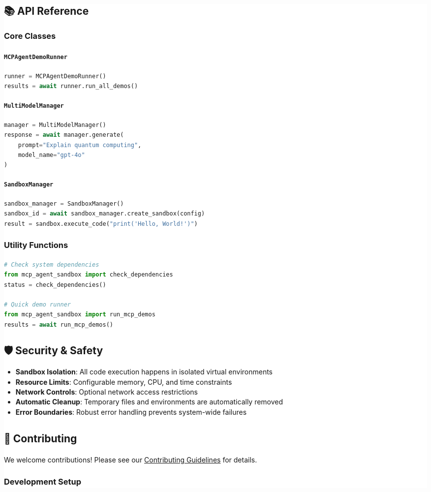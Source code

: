 ## 📚 API Reference

### Core Classes

#### `MCPAgentDemoRunner`
```python
runner = MCPAgentDemoRunner()
results = await runner.run_all_demos()
```

#### `MultiModelManager`
```python
manager = MultiModelManager()
response = await manager.generate(
    prompt="Explain quantum computing",
    model_name="gpt-4o"
)
```

#### `SandboxManager`
```python
sandbox_manager = SandboxManager()
sandbox_id = await sandbox_manager.create_sandbox(config)
result = sandbox.execute_code("print('Hello, World!')")
```

### Utility Functions

```python
# Check system dependencies
from mcp_agent_sandbox import check_dependencies
status = check_dependencies()

# Quick demo runner
from mcp_agent_sandbox import run_mcp_demos
results = await run_mcp_demos()
```

## 🛡️ Security & Safety

- **Sandbox Isolation**: All code execution happens in isolated virtual environments
- **Resource Limits**: Configurable memory, CPU, and time constraints
- **Network Controls**: Optional network access restrictions
- **Automatic Cleanup**: Temporary files and environments are automatically removed
- **Error Boundaries**: Robust error handling prevents system-wide failures

## 🤝 Contributing

We welcome contributions! Please see our [Contributing Guidelines](CONTRIBUTING.md) for details.

### Development Setup

